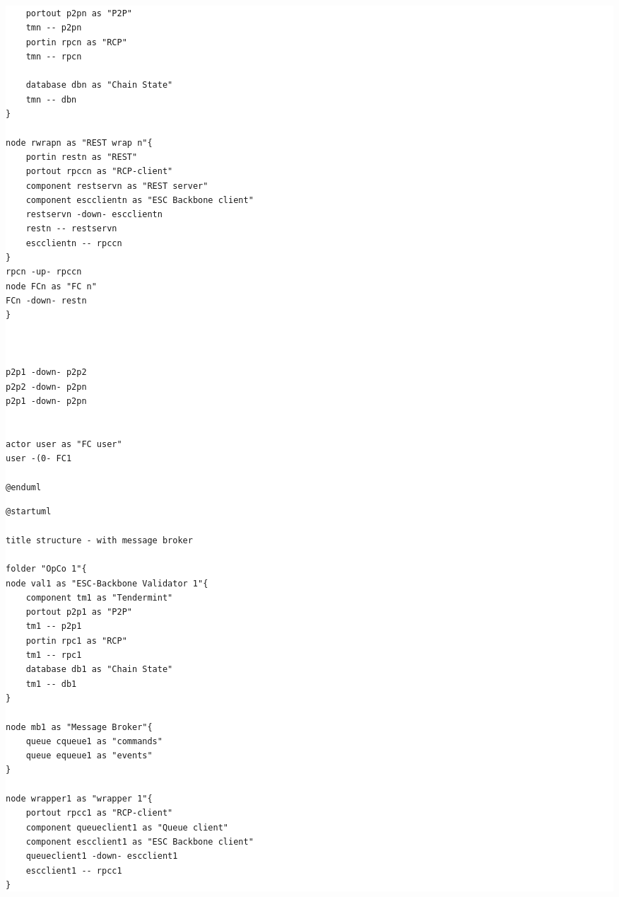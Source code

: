```plantuml
    portout p2pn as "P2P"
    tmn -- p2pn
    portin rpcn as "RCP"
    tmn -- rpcn
       
    database dbn as "Chain State"
    tmn -- dbn
}

node rwrapn as "REST wrap n"{
    portin restn as "REST"
    portout rpccn as "RCP-client"
    component restservn as "REST server"
    component escclientn as "ESC Backbone client"
    restservn -down- escclientn
    restn -- restservn
    escclientn -- rpccn
}
rpcn -up- rpccn
node FCn as "FC n"  
FCn -down- restn
}



p2p1 -down- p2p2
p2p2 -down- p2pn
p2p1 -down- p2pn


actor user as "FC user"
user -(0- FC1

@enduml
```

```plantuml
@startuml

title structure - with message broker 

folder "OpCo 1"{
node val1 as "ESC-Backbone Validator 1"{
    component tm1 as "Tendermint"
    portout p2p1 as "P2P"
    tm1 -- p2p1 
    portin rpc1 as "RCP"
    tm1 -- rpc1
    database db1 as "Chain State"
    tm1 -- db1
}

node mb1 as "Message Broker"{
    queue cqueue1 as "commands"
    queue equeue1 as "events"
}

node wrapper1 as "wrapper 1"{
    portout rpcc1 as "RCP-client"
    component queueclient1 as "Queue client"
    component escclient1 as "ESC Backbone client"
    queueclient1 -down- escclient1
    escclient1 -- rpcc1
}
```